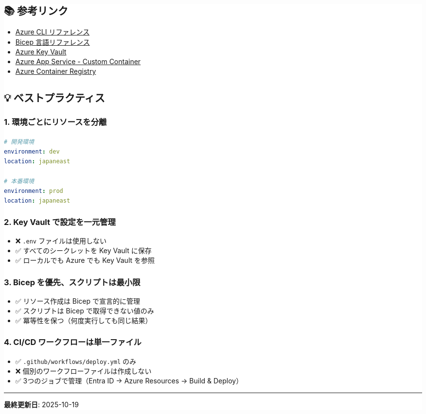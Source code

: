 ## 📚 参考リンク

- [Azure CLI リファレンス](https://learn.microsoft.com/cli/azure/)
- [Bicep 言語リファレンス](https://learn.microsoft.com/azure/azure-resource-manager/bicep/)
- [Azure Key Vault](https://learn.microsoft.com/azure/key-vault/)
- [Azure App Service - Custom Container](https://learn.microsoft.com/azure/app-service/configure-custom-container)
- [Azure Container Registry](https://learn.microsoft.com/azure/container-registry/)

## 💡 ベストプラクティス

### 1. 環境ごとにリソースを分離

```yaml
# 開発環境
environment: dev
location: japaneast

# 本番環境
environment: prod
location: japaneast
```

### 2. Key Vault で設定を一元管理

- ❌ `.env` ファイルは使用しない
- ✅ すべてのシークレットを Key Vault に保存
- ✅ ローカルでも Azure でも Key Vault を参照

### 3. Bicep を優先、スクリプトは最小限

- ✅ リソース作成は Bicep で宣言的に管理
- ✅ スクリプトは Bicep で取得できない値のみ
- ✅ 冪等性を保つ（何度実行しても同じ結果）

### 4. CI/CD ワークフローは単一ファイル

- ✅ `.github/workflows/deploy.yml` のみ
- ❌ 個別のワークフローファイルは作成しない
- ✅ 3つのジョブで管理（Entra ID → Azure Resources → Build & Deploy）

---

**最終更新日**: 2025-10-19
